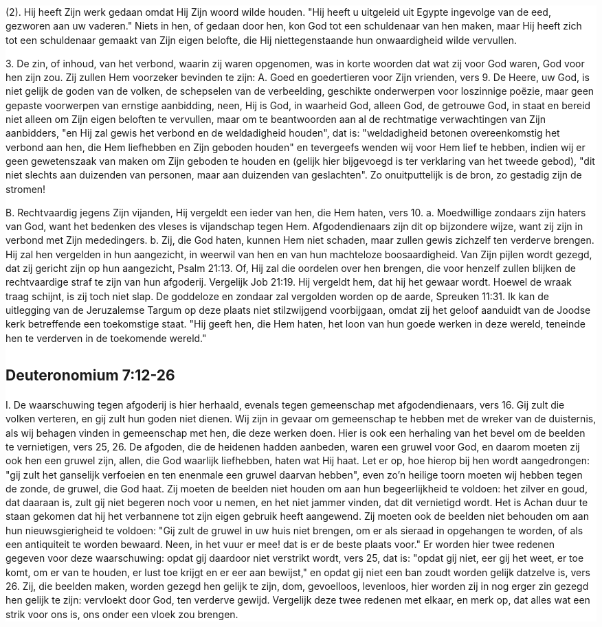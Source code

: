 (2). Hij heeft Zijn werk gedaan omdat Hij Zijn woord wilde houden. "Hij heeft u uitgeleid uit Egypte ingevolge van de eed, gezworen aan uw vaderen." Niets in hen, of gedaan door hen, kon God tot een schuldenaar van hen maken, maar Hij heeft zich tot een schuldenaar gemaakt van Zijn eigen belofte, die Hij niettegenstaande hun onwaardigheid wilde vervullen.

3\. De zin, of inhoud, van het verbond, waarin zij waren opgenomen, was in korte woorden dat wat zij voor God waren, God voor hen zijn zou. Zij zullen Hem voorzeker bevinden te zijn:
A. Goed en goedertieren voor Zijn vrienden, vers 9. De Heere, uw God, is niet gelijk de goden van de volken, de schepselen van de verbeelding, geschikte onderwerpen voor loszinnige poëzie, maar geen gepaste voorwerpen van ernstige aanbidding, neen, Hij is God, in waarheid God, alleen God, de getrouwe God, in staat en bereid niet alleen om Zijn eigen beloften te vervullen, maar om te beantwoorden aan al de rechtmatige verwachtingen van Zijn aanbidders, "en Hij zal gewis het verbond en de weldadigheid houden", dat is: "weldadigheid betonen overeenkomstig het verbond aan hen, die Hem liefhebben en Zijn geboden houden" en tevergeefs wenden wij voor Hem lief te hebben, indien wij er geen gewetenszaak van maken om Zijn geboden te houden en (gelijk hier bijgevoegd is ter verklaring van het tweede gebod), "dit niet slechts aan duizenden van personen, maar aan duizenden van geslachten". Zo onuitputtelijk is de bron, zo gestadig zijn de stromen! 

B. Rechtvaardig jegens Zijn vijanden, Hij vergeldt een ieder van hen, die Hem haten, vers 10.
a. Moedwillige zondaars zijn haters van God, want het bedenken des vleses is vijandschap tegen Hem. Afgodendienaars zijn dit op bijzondere wijze, want zij zijn in verbond met Zijn mededingers.
b. Zij, die God haten, kunnen Hem niet schaden, maar zullen gewis zichzelf ten verderve brengen. Hij zal hen vergelden in hun aangezicht, in weerwil van hen en van hun machteloze boosaardigheid. Van Zijn pijlen wordt gezegd, dat zij gericht zijn op hun aangezicht, Psalm 21:13. Of, Hij zal die oordelen over hen brengen, die voor henzelf zullen blijken de rechtvaardige straf te zijn van hun afgoderij. Vergelijk Job 21:19. Hij vergeldt hem, dat hij het gewaar wordt. Hoewel de wraak traag schijnt, is zij toch niet slap. De goddeloze en zondaar zal vergolden worden op de aarde, Spreuken 11:31. 
Ik kan de uitlegging van de Jeruzalemse Targum op deze plaats niet stilzwijgend voorbijgaan, omdat zij het geloof aanduidt van de Joodse kerk betreffende een toekomstige staat. "Hij geeft hen, die Hem haten, het loon van hun goede werken in deze wereld, teneinde hen te verderven in de toekomende wereld." 

## Deuteronomium 7:12-26 

I. De waarschuwing tegen afgoderij is hier herhaald, evenals tegen gemeenschap met afgodendienaars, vers 16. Gij zult die volken verteren, en gij zult hun goden niet dienen. Wij zijn in gevaar om gemeenschap te hebben met de wreker van de duisternis, als wij behagen vinden in gemeenschap met hen, die deze werken doen. Hier is ook een herhaling van het bevel om de beelden te vernietigen, vers 25, 26. De afgoden, die de heidenen hadden aanbeden, waren een gruwel voor God, en daarom moeten zij ook hen een gruwel zijn, allen, die God waarlijk liefhebben, haten wat Hij haat. Let er op, hoe hierop bij hen wordt aangedrongen: "gij zult het ganselijk verfoeien en ten enenmale een gruwel daarvan hebben", even zo’n heilige toorn moeten wij hebben tegen de zonde, de gruwel, die God haat. Zij moeten de beelden niet houden om aan hun begeerlijkheid te voldoen: het zilver en goud, dat daaraan is, zult gij niet begeren noch voor u nemen, en het niet jammer vinden, dat dit vernietigd wordt. Het is Achan duur te staan gekomen dat hij het verbannene tot zijn eigen gebruik heeft aangewend. Zij moeten ook de beelden niet behouden om aan hun nieuwsgierigheid te voldoen: "Gij zult de gruwel in uw huis niet brengen, om er als sieraad in opgehangen te worden, of als een antiquiteit te worden bewaard. Neen, in het vuur er mee! dat is er de beste plaats voor." Er worden hier twee redenen gegeven voor deze waarschuwing: opdat gij daardoor niet verstrikt wordt, vers 25, dat is: "opdat gij niet, eer gij het weet, er toe komt, om er van te houden, er lust toe krijgt en er eer aan bewijst," en opdat gij niet een ban zoudt worden gelijk datzelve is, vers 26. Zij, die beelden maken, worden gezegd hen gelijk te zijn, dom, gevoelloos, levenloos, hier worden zij in nog erger zin gezegd hen gelijk te zijn: vervloekt door God, ten verderve gewijd. Vergelijk deze twee redenen met elkaar, en merk op, dat alles wat een strik voor ons is, ons onder een vloek zou brengen.

